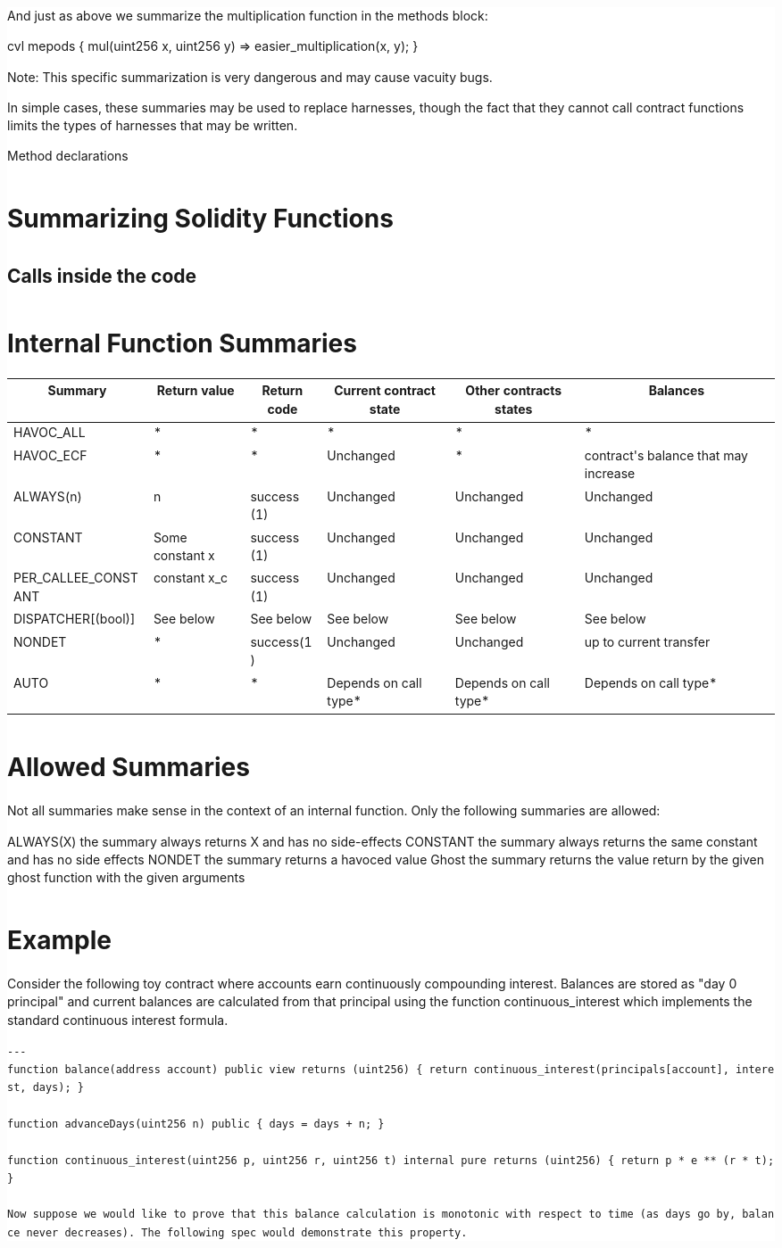 And just as above we summarize the multiplication function in the methods block:

cvl mepods { mul(uint256 x, uint256 y) => easier_multiplication(x, y); }

Note: This specific summarization is very dangerous and may cause vacuity bugs.

In simple cases, these summaries may be used to replace harnesses, though the fact that they cannot call contract functions limits the types of harnesses that may be written.

Method declarations

# Summarizing Solidity Functions

Calls inside the code
---
# Internal Function Summaries

|Summary|Return value|Return code|Current contract state|Other contracts states|Balances|
|---|---|---|---|---|---|
|HAVOC_ALL|*|*|*|*|*|
|HAVOC_ECF|*|*|Unchanged|*|contract's balance that may increase|
|ALWAYS(n)|n|success (1)|Unchanged|Unchanged|Unchanged|
|CONSTANT|Some constant x|success (1)|Unchanged|Unchanged|Unchanged|
|PER_CALLEE_CONSTANT|constant x_c|success (1)|Unchanged|Unchanged|Unchanged|
|DISPATCHER[(bool)]|See below|See below|See below|See below|See below|
|NONDET|*|success(1)|Unchanged|Unchanged|up to current transfer|
|AUTO|*|*|Depends on call type*|Depends on call type*|Depends on call type*|

# Allowed Summaries

Not all summaries make sense in the context of an internal function. Only the following summaries are allowed:

ALWAYS(X) the summary always returns X and has no side-effects
CONSTANT the summary always returns the same constant and has no side effects
NONDET the summary returns a havoced value
Ghost the summary returns the value return by the given ghost function with the given arguments

# Example

Consider the following toy contract where accounts earn continuously compounding interest. Balances are stored as "day 0 principal" and current balances are calculated from that principal using the function continuous_interest which implements the standard continuous interest formula.

```solidity contract Interest { uint256 days; uint256 interest; mapping(address => uint256) principals; // decimals 18 public uint256 constant e = 2718300000000000000;
---
function balance(address account) public view returns (uint256) { return continuous_interest(principals[account], interest, days); }

function advanceDays(uint256 n) public { days = days + n; }

function continuous_interest(uint256 p, uint256 r, uint256 t) internal pure returns (uint256) { return p * e ** (r * t); }

Now suppose we would like to prove that this balance calculation is monotonic with respect to time (as days go by, balance never decreases). The following spec would demonstrate this property.

```